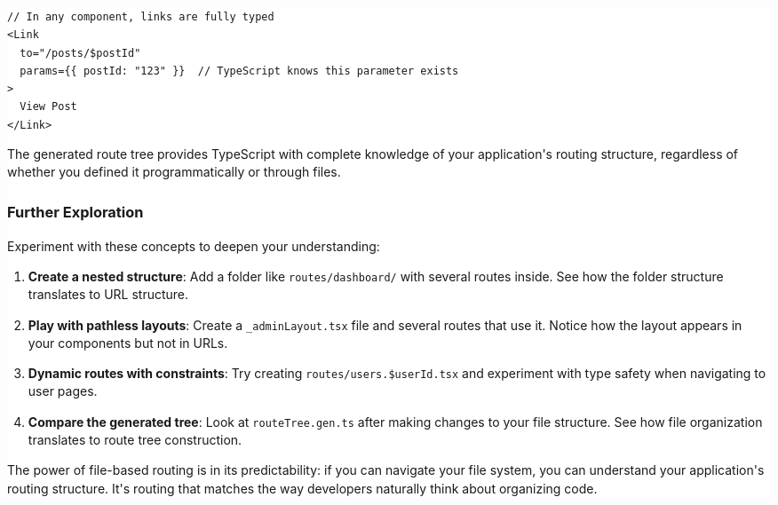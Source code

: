 ```tsx
// In any component, links are fully typed
<Link
  to="/posts/$postId"
  params={{ postId: "123" }}  // TypeScript knows this parameter exists
>
  View Post
</Link>
```

The generated route tree provides TypeScript with complete knowledge of your application's routing structure, regardless of whether you defined it programmatically or through files.

### Further Exploration

Experiment with these concepts to deepen your understanding:

1. **Create a nested structure**: Add a folder like `routes/dashboard/` with several routes inside. See how the folder structure translates to URL structure.

2. **Play with pathless layouts**: Create a `_adminLayout.tsx` file and several routes that use it. Notice how the layout appears in your components but not in URLs.

3. **Dynamic routes with constraints**: Try creating `routes/users.$userId.tsx` and experiment with type safety when navigating to user pages.

4. **Compare the generated tree**: Look at `routeTree.gen.ts` after making changes to your file structure. See how file organization translates to route tree construction.

The power of file-based routing is in its predictability: if you can navigate your file system, you can understand your application's routing structure. It's routing that matches the way developers naturally think about organizing code.
